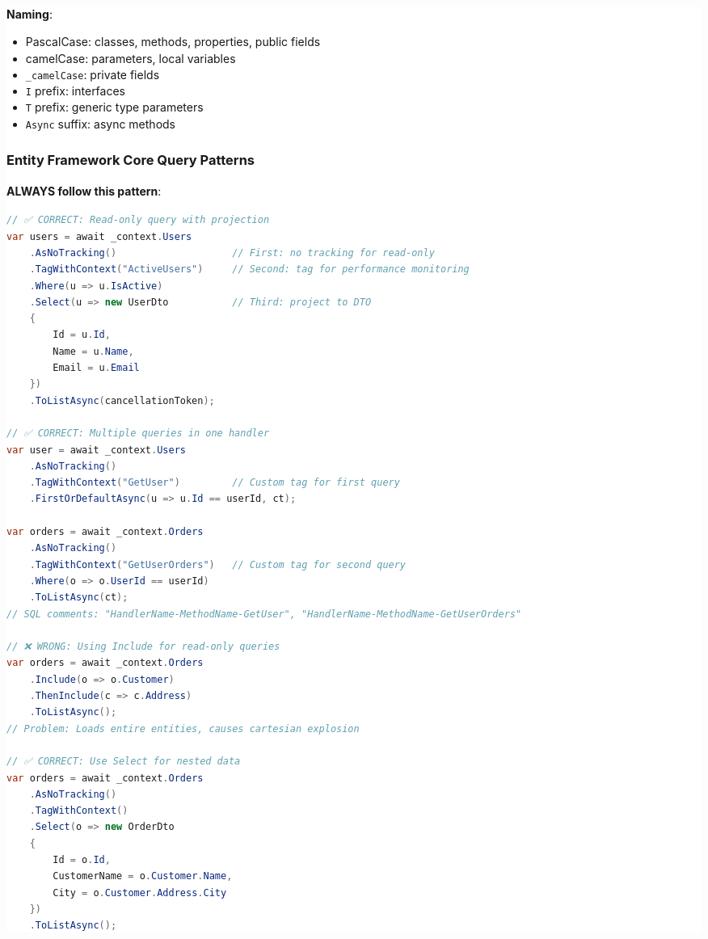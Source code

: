 **Naming**:

- PascalCase: classes, methods, properties, public fields
- camelCase: parameters, local variables
- `_camelCase`: private fields
- `I` prefix: interfaces
- `T` prefix: generic type parameters
- `Async` suffix: async methods

### Entity Framework Core Query Patterns

**ALWAYS follow this pattern**:

```csharp
// ✅ CORRECT: Read-only query with projection
var users = await _context.Users
    .AsNoTracking()                    // First: no tracking for read-only
    .TagWithContext("ActiveUsers")     // Second: tag for performance monitoring
    .Where(u => u.IsActive)
    .Select(u => new UserDto           // Third: project to DTO
    {
        Id = u.Id,
        Name = u.Name,
        Email = u.Email
    })
    .ToListAsync(cancellationToken);

// ✅ CORRECT: Multiple queries in one handler
var user = await _context.Users
    .AsNoTracking()
    .TagWithContext("GetUser")         // Custom tag for first query
    .FirstOrDefaultAsync(u => u.Id == userId, ct);

var orders = await _context.Orders
    .AsNoTracking()
    .TagWithContext("GetUserOrders")   // Custom tag for second query
    .Where(o => o.UserId == userId)
    .ToListAsync(ct);
// SQL comments: "HandlerName-MethodName-GetUser", "HandlerName-MethodName-GetUserOrders"

// ❌ WRONG: Using Include for read-only queries
var orders = await _context.Orders
    .Include(o => o.Customer)
    .ThenInclude(c => c.Address)
    .ToListAsync();
// Problem: Loads entire entities, causes cartesian explosion

// ✅ CORRECT: Use Select for nested data
var orders = await _context.Orders
    .AsNoTracking()
    .TagWithContext()
    .Select(o => new OrderDto
    {
        Id = o.Id,
        CustomerName = o.Customer.Name,
        City = o.Customer.Address.City
    })
    .ToListAsync();
```
